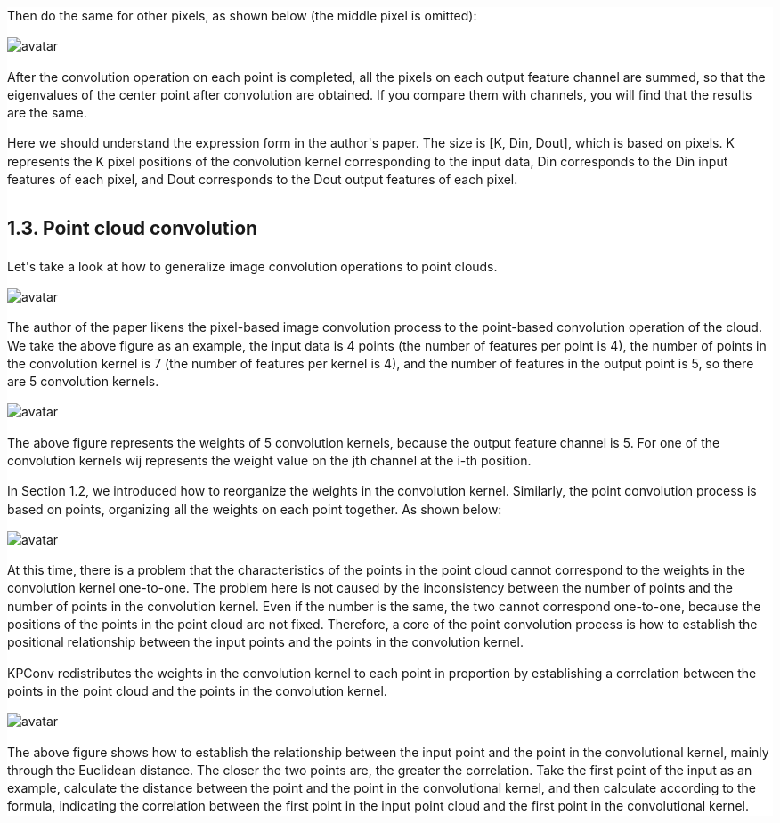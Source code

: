  Then do the same for other pixels, as shown below (the middle pixel is omitted): 

 ![avatar]( aeb3de20a60b42ada00069d4e4d6e45f.png) 

 After the convolution operation on each point is completed, all the pixels on each output feature channel are summed, so that the eigenvalues of the center point after convolution are obtained. If you compare them with channels, you will find that the results are the same. 

 Here we should understand the expression form in the author's paper. The size is [K, Din, Dout], which is based on pixels. K represents the K pixel positions of the convolution kernel corresponding to the input data, Din corresponds to the Din input features of each pixel, and Dout corresponds to the Dout output features of each pixel. 

##  1.3. Point cloud convolution 

 Let's take a look at how to generalize image convolution operations to point clouds. 

 ![avatar]( 929ed0bceba84919aaa4b8a7eb56298c.png) 

 The author of the paper likens the pixel-based image convolution process to the point-based convolution operation of the cloud. We take the above figure as an example, the input data is 4 points (the number of features per point is 4), the number of points in the convolution kernel is 7 (the number of features per kernel is 4), and the number of features in the output point is 5, so there are 5 convolution kernels. 

 ![avatar]( 79d560bd950e4b4abb576705fc97670f.png) 

 The above figure represents the weights of 5 convolution kernels, because the output feature channel is 5. For one of the convolution kernels wij represents the weight value on the jth channel at the i-th position. 

 In Section 1.2, we introduced how to reorganize the weights in the convolution kernel. Similarly, the point convolution process is based on points, organizing all the weights on each point together. As shown below: 

 ![avatar]( bac6fa64d82743a48b9a44d0fa059c19.png) 

 At this time, there is a problem that the characteristics of the points in the point cloud cannot correspond to the weights in the convolution kernel one-to-one. The problem here is not caused by the inconsistency between the number of points and the number of points in the convolution kernel. Even if the number is the same, the two cannot correspond one-to-one, because the positions of the points in the point cloud are not fixed. Therefore, a core of the point convolution process is how to establish the positional relationship between the input points and the points in the convolution kernel. 

 KPConv redistributes the weights in the convolution kernel to each point in proportion by establishing a correlation between the points in the point cloud and the points in the convolution kernel. 

 ![avatar]( aae84b4c6b094ab9b60769d615189f18.png) 

 The above figure shows how to establish the relationship between the input point and the point in the convolutional kernel, mainly through the Euclidean distance. The closer the two points are, the greater the correlation. Take the first point of the input as an example, calculate the distance between the point and the point in the convolutional kernel, and then calculate according to the formula, indicating the correlation between the first point in the input point cloud and the first point in the convolutional kernel. 
